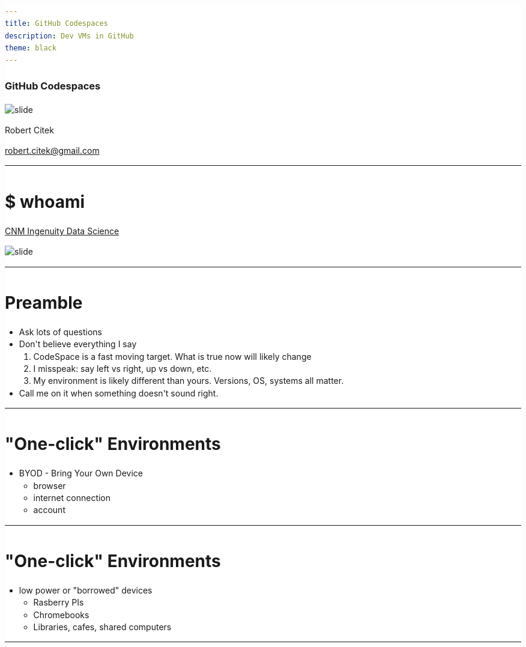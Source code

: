 ```yaml
---
title: GitHub Codespaces
description: Dev VMs in GitHub
theme: black
---
```


### GitHub Codespaces

<img src="../../public/codespaces/qr.codespaces.png" alt="slide" width="300"/>

Robert Citek

robert.citek@gmail.com

---

# $ whoami

[CNM Ingenuity Data Science]( https://deepdivecoding.com/data-science/ )

<img src="https://deepdivecoding.com/wp-content/uploads/2022/08/Image.jpeg" alt="slide" width="200"/>

----

# Preamble
- Ask lots of questions
- Don't believe everything I say
	1. CodeSpace is a fast moving target.  What is true now will likely change
	2. I misspeak: say left vs right, up vs down, etc. 
	3. My environment is likely different than yours.  Versions, OS, systems all matter.
- Call me on it when something doesn't sound right.

---

# "One-click" Environments

- BYOD - Bring Your Own Device
  - browser
  - internet connection
  - account

---

# "One-click" Environments

- low power or "borrowed" devices
  - Rasberry PIs
  - Chromebooks
  - Libraries, cafes, shared computers

---